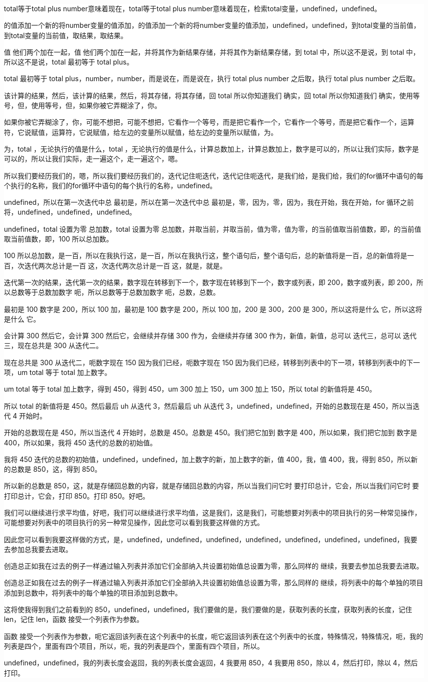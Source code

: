 total等于total plus number意味着现在，total等于total plus number意味着现在，检索total变量，undefined，undefined。

的值添加一个新的将number变量的值添加，的值添加一个新的将number变量的值添加，undefined，undefined，到total变量的当前值，到total变量的当前值，取结果，取结果。

值 他们两个加在一起，值 他们两个加在一起，并将其作为新结果存储，并将其作为新结果存储，到 total 中，所以这不是说，到 total 中，所以这不是说，total 最初等于 total plus。

total 最初等于 total plus，number，number，而是说在，而是说在，执行 total plus number 之后取，执行 total plus number 之后取。

该计算的结果，然后，该计算的结果，然后，将其存储，将其存储，回 total 所以你知道我们 确实，回 total 所以你知道我们 确实，使用等号，但，使用等号，但，如果你被它弄糊涂了，你。

如果你被它弄糊涂了，你，可能不想把，可能不想把，它看作一个等号，而是把它看作一个，它看作一个等号，而是把它看作一个，运算符，它说赋值，运算符，它说赋值，给左边的变量所以赋值，给左边的变量所以赋值，为。

为，total ，无论执行的值是什么，total ，无论执行的值是什么，计算总数加上，计算总数加上，数字是可以的，所以让我们实际，数字是可以的，所以让我们实际，走一遍这个，走一遍这个，嗯。

所以我们要经历我们的，嗯，所以我们要经历我们的，迭代记住呃迭代，迭代记住呃迭代，是我们给，是我们给，我们的for循环中语句的每个执行的名称，我们的for循环中语句的每个执行的名称，undefined。

undefined，所以在第一次迭代中总 最初是，所以在第一次迭代中总 最初是，零，因为，零，因为，我在开始，我在开始，for 循环之前将，undefined，undefined，undefined。

undefined，total 设置为零 总加数，total 设置为零 总加数，并取当前，并取当前，值为零，值为零，的当前值取当前值数，即，的当前值取当前值数，即，100 所以总加数。

100 所以总加数，是一百，所以在我执行这，是一百，所以在我执行这，整个语句后，整个语句后，总的新值将是一百，总的新值将是一百，次迭代两次总计是一百 这，次迭代两次总计是一百 这，就是，就是。

迭代第一次的结果，迭代第一次的结果，数字现在转移到下一个，数字现在转移到下一个，数字或列表，即 200，数字或列表，即 200，所以总数等于总数加数字 呃，所以总数等于总数加数字 呃，总数，总数。

最初是 100 数字是 200，所以 100 加，最初是 100 数字是 200，所以 100 加，200 是 300，200 是 300，所以这将是什么 它，所以这将是什么 它。

会计算 300 然后它，会计算 300 然后它，会继续并存储 300 作为，会继续并存储 300 作为，新值，新值，总可以 迭代三，总可以 迭代三，现在总共是 300 从迭代二。

现在总共是 300 从迭代二，呃数字现在 150 因为我们已经，呃数字现在 150 因为我们已经，转移到列表中的下一项，转移到列表中的下一项，um total 等于 total 加上数字。

um total 等于 total 加上数字，得到 450，得到 450，um 300 加上 150，um 300 加上 150，所以 total 的新值将是 450。

所以 total 的新值将是 450。然后最后 uh 从迭代 3，然后最后 uh 从迭代 3，undefined，undefined，开始的总数现在是 450，所以当迭代 4 开始时。

开始的总数现在是 450，所以当迭代 4 开始时，总数是 450。总数是 450。我们把它加到 数字是 400，所以如果，我们把它加到 数字是 400，所以如果，我将 450 迭代的总数的初始值。

我将 450 迭代的总数的初始值，undefined，undefined，加上数字的新，加上数字的新，值 400，我，值 400，我，得到 850，所以新的总数是 850，这，得到 850。

所以新的总数是 850，这，就是存储回总数的内容，就是存储回总数的内容，所以当我们问它时 要打印总计，它会，所以当我们问它时 要打印总计，它会，打印 850。打印 850。好吧。

我们可以继续进行求平均值，好吧，我们可以继续进行求平均值，这是我们，这是我们，可能想要对列表中的项目执行的另一种常见操作，可能想要对列表中的项目执行的另一种常见操作，因此您可以看到我要这样做的方式。

因此您可以看到我要这样做的方式，是，undefined，undefined，undefined，undefined，undefined，undefined，undefined，我要去参加总我要去进取。

创造总正如我在过去的例子一样通过输入列表并添加它们全部纳入共设置初始值总设置为零，那么同样的 继续，我要去参加总我要去进取。

创造总正如我在过去的例子一样通过输入列表并添加它们全部纳入共设置初始值总设置为零，那么同样的 继续，将列表中的每个单独的项目添加到总数中，将列表中的每个单独的项目添加到总数中。

这将使我得到我们之前看到的 850，undefined，undefined，我们要做的是，我们要做的是，获取列表的长度，获取列表的长度，记住 len，记住 len，函数 接受一个列表作为参数。

函数 接受一个列表作为参数，呃它返回该列表在这个列表中的长度，呃它返回该列表在这个列表中的长度，特殊情况，特殊情况，呃，我的列表是四个，里面有四个项目，所以，呃，我的列表是四个，里面有四个项目，所以。

undefined，undefined，我的列表长度会返回，我的列表长度会返回，4 我要用 850，4 我要用 850，除以 4，然后打印，除以 4，然后打印。


